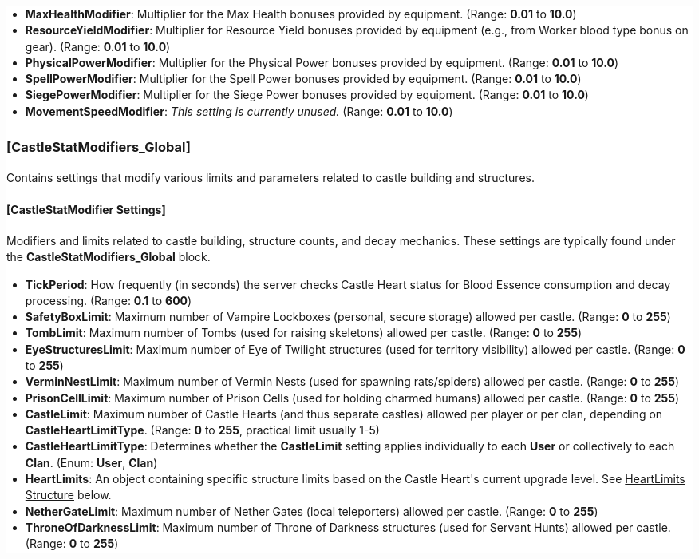 - **MaxHealthModifier**: Multiplier for the Max Health bonuses provided
  by equipment. (Range: **0.01** to **10.0**)
- **ResourceYieldModifier**: Multiplier for Resource Yield bonuses
  provided by equipment (e.g., from Worker blood type bonus on gear).
  (Range: **0.01** to **10.0**)
- **PhysicalPowerModifier**: Multiplier for the Physical Power bonuses
  provided by equipment. (Range: **0.01** to **10.0**)
- **SpellPowerModifier**: Multiplier for the Spell Power bonuses
  provided by equipment. (Range: **0.01** to **10.0**)
- **SiegePowerModifier**: Multiplier for the Siege Power bonuses
  provided by equipment. (Range: **0.01** to **10.0**)
- **MovementSpeedModifier**: *This setting is currently unused.* (Range:
  **0.01** to **10.0**)

### [CastleStatModifiers_Global]

Contains settings that modify various limits and parameters related to
castle building and structures.

#### [CastleStatModifier Settings]

Modifiers and limits related to castle building, structure counts, and
decay mechanics. These settings are typically found under the
**CastleStatModifiers_Global** block.

- **TickPeriod**: How frequently (in seconds) the server checks Castle
  Heart status for Blood Essence consumption and decay processing.
  (Range: **0.1** to **600**)
- **SafetyBoxLimit**: Maximum number of Vampire Lockboxes (personal,
  secure storage) allowed per castle. (Range: **0** to **255**)
- **TombLimit**: Maximum number of Tombs (used for raising skeletons)
  allowed per castle. (Range: **0** to **255**)
- **EyeStructuresLimit**: Maximum number of Eye of Twilight structures
  (used for territory visibility) allowed per castle. (Range: **0** to
  **255**)
- **VerminNestLimit**: Maximum number of Vermin Nests (used for spawning
  rats/spiders) allowed per castle. (Range: **0** to **255**)
- **PrisonCellLimit**: Maximum number of Prison Cells (used for holding
  charmed humans) allowed per castle. (Range: **0** to **255**)
- **CastleLimit**: Maximum number of Castle Hearts (and thus separate
  castles) allowed per player or per clan, depending on
  **CastleHeartLimitType**. (Range: **0** to **255**, practical limit
  usually 1-5)
- **CastleHeartLimitType**: Determines whether the **CastleLimit**
  setting applies individually to each **User** or collectively to each
  **Clan**. (Enum: **User**, **Clan**)
- **HeartLimits**: An object containing specific structure limits based
  on the Castle Heart\'s current upgrade level. See [HeartLimits
  Structure](#HeartLimits_Structure) below.
- **NetherGateLimit**: Maximum number of Nether Gates (local
  teleporters) allowed per castle. (Range: **0** to **255**)
- **ThroneOfDarknessLimit**: Maximum number of Throne of Darkness
  structures (used for Servant Hunts) allowed per castle. (Range: **0**
  to **255**)
